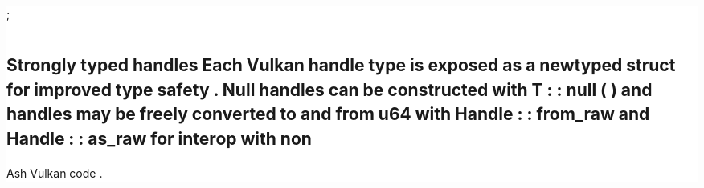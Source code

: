 ;
#
#
#
Strongly
typed
handles
Each
Vulkan
handle
type
is
exposed
as
a
newtyped
struct
for
improved
type
safety
.
Null
handles
can
be
constructed
with
T
:
:
null
(
)
and
handles
may
be
freely
converted
to
and
from
u64
with
Handle
:
:
from_raw
and
Handle
:
:
as_raw
for
interop
with
non
-
Ash
Vulkan
code
.
#